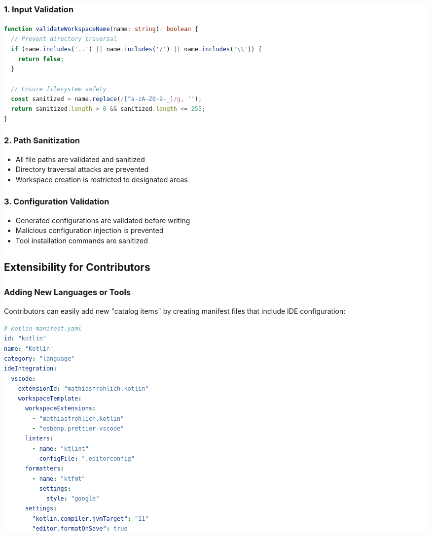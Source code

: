 ### 1. Input Validation

```typescript
function validateWorkspaceName(name: string): boolean {
  // Prevent directory traversal
  if (name.includes('..') || name.includes('/') || name.includes('\\')) {
    return false;
  }
  
  // Ensure filesystem safety
  const sanitized = name.replace(/[^a-zA-Z0-9-_]/g, '');
  return sanitized.length > 0 && sanitized.length <= 255;
}
```

### 2. Path Sanitization

- All file paths are validated and sanitized
- Directory traversal attacks are prevented
- Workspace creation is restricted to designated areas

### 3. Configuration Validation

- Generated configurations are validated before writing
- Malicious configuration injection is prevented
- Tool installation commands are sanitized

## Extensibility for Contributors

### Adding New Languages or Tools

Contributors can easily add new "catalog items" by creating manifest files that include IDE configuration:

```yaml
# kotlin-manifest.yaml
id: "kotlin"
name: "Kotlin"
category: "language"
ideIntegration:
  vscode:
    extensionId: "mathiasfrohlich.kotlin"
    workspaceTemplate:
      workspaceExtensions:
        - "mathiasfrohlich.kotlin"
        - "esbenp.prettier-vscode"
      linters:
        - name: "ktlint"
          configFile: ".editorconfig"
      formatters:
        - name: "ktfmt"
          settings:
            style: "google"
      settings:
        "kotlin.compiler.jvmTarget": "11"
        "editor.formatOnSave": true
```
